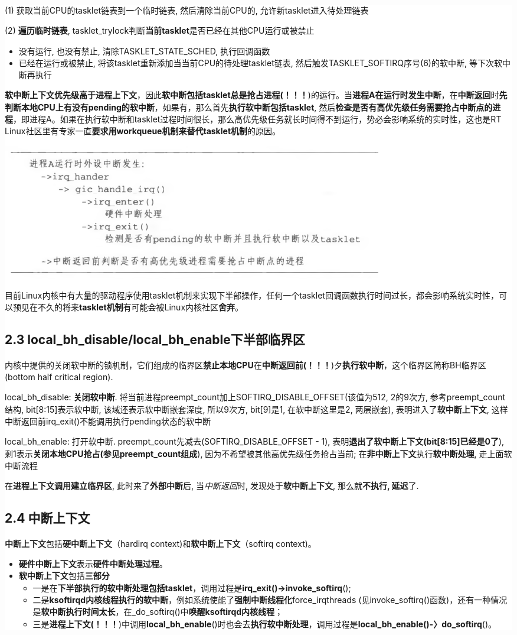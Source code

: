 (1) 获取当前CPU的tasklet链表到一个临时链表, 然后清除当前CPU的, 允许新tasklet进入待处理链表

(2) **遍历临时链表**, tasklet\_trylock判断**当前tasklet**是否已经在其他CPU运行或被禁止

- 没有运行, 也没有禁止, 清除TASKLET\_STATE\_SCHED, 执行回调函数
- 已经在运行或被禁止, 将该tasklet重新添加当当前CPU的待处理tasklet链表, 然后触发TASKLET\_SOFTIRQ序号(6)的软中断, 等下次软中断再执行

**软中断上下文优先级高于进程上下文**，因此**软中断包括tasklet总是抢占进程(！！！**)的运行。当**进程A在运行时发生中断**，在**中断返回**时**先判断本地CPU上有没有pending的软中断**，如果有，那么首先**执行软中断包括tasklet**, 然后**检查是否有高优先级任务需要抢占中断点的进程**，即进程A。如果在执行软中断和tasklet过程时间很长，那么高优先级任务就长时间得不到运行，势必会影响系统的实时性，这也是RT Linux社区里有专家一直**要求用workqueue机制来替代tasklet机制**的原因。

![config](./images/6.png)

目前Linux内核中有大量的驱动程序使用tasklet机制来实现下半部操作，任何一个tasklet回调函数执行时间过长，都会影响系统实时性，可以预见在不久的将来**tasklet机制**有可能会被Linux内核社区**舍弃**。

## 2.3 local\_bh\_disable/local\_bh\_enable下半部临界区

内核中提供的关闭软中断的锁机制，它们组成的临界区**禁止本地CPU**在**中断返回前(！！！**)夕**执行软中断**，这个临界区简称BH临界区(bottom half critical region).

local\_bh\_disable: **关闭软中断**. 将当前进程preempt\_count加上SOFTIRQ\_DISABLE\_OFFSET(该值为512, 2的9次方, 参考preempt\_count结构, bit[8:15]表示软中断, 该域还表示软中断嵌套深度, 所以9次方, bit[9]是1, 在软中断这里是2, 两层嵌套), 表明进入了**软中断上下文**, 这样中断返回前irq\_exit()不能调用执行pending状态的软中断

local\_bh\_enable: 打开软中断. preempt\_count先减去(SOFTIRQ\_DISABLE\_OFFSET \- 1), 表明**退出了软中断上下文(bit[8:15]已经是0了**), 剩1表示**关闭本地CPU抢占(参见preempt\_count组成**), 因为不希望被其他高优先级任务抢占当前; 在**非中断上下文**执行**软中断处理**, 走上面软中断流程

在**进程上下文调用建立临界区**, 此时来了**外部中断**后, 当*中断返回*时, 发现处于**软中断上下文**, 那么就**不执行, 延迟**了.

## 2.4 中断上下文

**中断上下文**包括**硬中断上下文**（hardirq context)和**软中断上下文**（softirq context)。

- **硬件中断上下文**表示**硬件中断处理过程**。
- **软中断上下文**包括**三部分**
    - 一是在**下半部执行的软中断处理包括tasklet**，调用过程是**irq\_exit()\->invoke\_softirq**();
    - 二是**ksoftirqd内核线程执行的软中断**，例如系统使能了**强制中断线程化**force\_irqthreads (见invoke\_softirq()函数)，还有一种情况是**软中断执行时间太长**，在\_do\_softirq()中**唤醒ksoftirqd内核线程**；
    - 三是**进程上下文(！！！**)中调用**local\_bh\_enable**()时也会去**执行软中断处理**，调用过程是**local\_bh\_enable()-〉do\_softirq**()。
